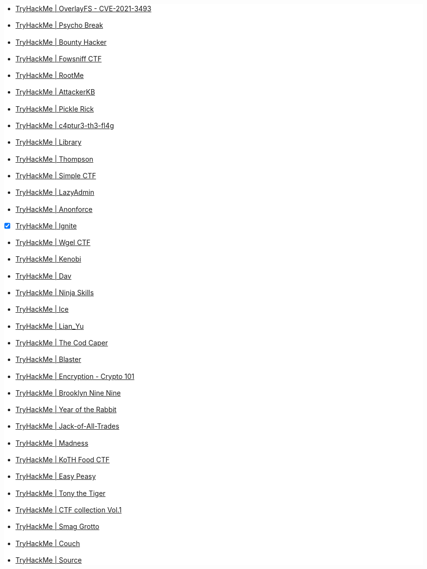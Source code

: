 - [TryHackMe | OverlayFS - CVE-2021-3493](https://tryhackme.com/room/overlayfs)
- [TryHackMe | Psycho Break](https://tryhackme.com/room/psychobreak)
- [TryHackMe | Bounty Hacker](https://tryhackme.com/room/cowboyhacker)
- [TryHackMe | Fowsniff CTF](https://tryhackme.com/room/ctf)

- [TryHackMe | RootMe](https://tryhackme.com/room/rrootme)

- [TryHackMe | AttackerKB](https://tryhackme.com/room/attackerkb)

- [TryHackMe | Pickle Rick](https://tryhackme.com/room/picklerick)

- [TryHackMe | c4ptur3-th3-fl4g](https://tryhackme.com/room/c4ptur3th3fl4g)

- [TryHackMe | Library](https://tryhackme.com/room/bsidesgtlibrary)

- [TryHackMe | Thompson](https://tryhackme.com/room/bsidesgtthompson)

- [TryHackMe | Simple CTF](https://tryhackme.com/room/easyctf)

- [TryHackMe | LazyAdmin](https://tryhackme.com/room/lazyadmin)

- [TryHackMe | Anonforce](https://tryhackme.com/room/bsidesgtanonforce)

- [x] [TryHackMe | Ignite](https://tryhackme.com/room/ignite)

- [TryHackMe | Wgel CTF](https://tryhackme.com/room/wgelctf)

- [TryHackMe | Kenobi](https://tryhackme.com/room/kenobi)

- [TryHackMe | Dav](https://tryhackme.com/room/bsidesgtdav)

- [TryHackMe | Ninja Skills](https://tryhackme.com/room/ninjaskills)

- [TryHackMe | Ice](https://tryhackme.com/room/ice)

- [TryHackMe | Lian_Yu](https://tryhackme.com/room/lianyu)

- [TryHackMe | The Cod Caper](https://tryhackme.com/room/thecodcaper)

- [TryHackMe | Blaster](https://tryhackme.com/room/blaster)

- [TryHackMe | Encryption - Crypto 101](https://tryhackme.com/room/encryptioncrypto101)

- [TryHackMe | Brooklyn Nine Nine](https://tryhackme.com/room/brooklynninenine)

- [TryHackMe | Year of the Rabbit](https://tryhackme.com/room/yearoftherabbit)

- [TryHackMe | Jack-of-All-Trades](https://tryhackme.com/room/jackofalltrades)

- [TryHackMe | Madness](https://tryhackme.com/room/madness)

- [TryHackMe | KoTH Food CTF](https://tryhackme.com/room/kothfoodctf)

- [TryHackMe | Easy Peasy](https://tryhackme.com/room/easypeasyctf)

- [TryHackMe | Tony the Tiger](https://tryhackme.com/room/tonythetiger)

- [TryHackMe | CTF collection Vol.1](https://tryhackme.com/room/ctfcollectionvol1)

- [TryHackMe | Smag Grotto](https://tryhackme.com/room/smaggrotto)

- [TryHackMe | Couch](https://tryhackme.com/room/couch)

- [TryHackMe | Source](https://tryhackme.com/room/source)
